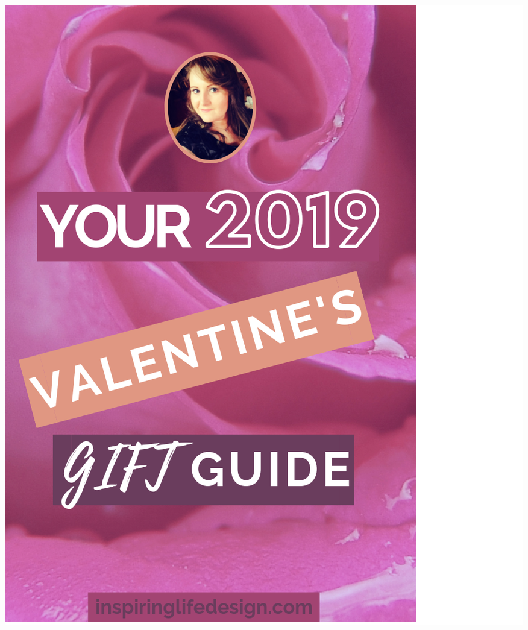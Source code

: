 ![A Valentine's Day Gift Guide pinterest image](/i/2019/lifestyle/valentines-day-gift-guide-pin.png)
